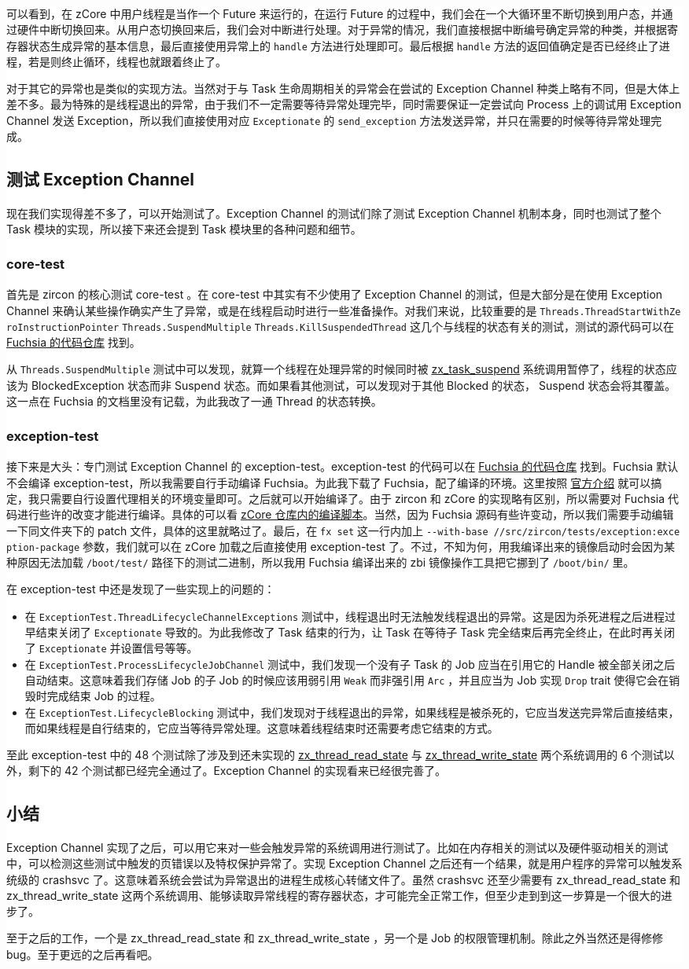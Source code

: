 可以看到，在 zCore 中用户线程是当作一个 Future 来运行的，在运行 Future 的过程中，我们会在一个大循环里不断切换到用户态，并通过硬件中断切换回来。从用户态切换回来后，我们会对中断进行处理。对于异常的情况，我们直接根据中断编号确定异常的种类，并根据寄存器状态生成异常的基本信息，最后直接使用异常上的 `handle` 方法进行处理即可。最后根据 `handle` 方法的返回值确定是否已经终止了进程，若是则终止循环，线程也就跟着终止了。

对于其它的异常也是类似的实现方法。当然对于与 Task 生命周期相关的异常会在尝试的 Exception Channel 种类上略有不同，但是大体上差不多。最为特殊的是线程退出的异常，由于我们不一定需要等待异常处理完毕，同时需要保证一定尝试向 Process 上的调试用 Exception Channel 发送 Exception，所以我们直接使用对应 `Exceptionate` 的 `send_exception` 方法发送异常，并只在需要的时候等待异常处理完成。

## 测试 Exception Channel

现在我们实现得差不多了，可以开始测试了。Exception Channel 的测试们除了测试 Exception Channel 机制本身，同时也测试了整个 Task 模块的实现，所以接下来还会提到 Task 模块里的各种问题和细节。

### core-test

首先是 zircon 的核心测试 core-test 。在 core-test 中其实有不少使用了 Exception Channel 的测试，但是大部分是在使用 Exception Channel 来确认某些操作确实产生了异常，或是在线程启动时进行一些准备操作。对我们来说，比较重要的是 `Threads.ThreadStartWithZeroInstructionPointer` `Threads.SuspendMultiple` `Threads.KillSuspendedThread` 这几个与线程的状态有关的测试，测试的源代码可以在 [Fuchsia 的代码仓库](https://fuchsia.googlesource.com/fuchsia/+/2d323540e1cfaf3a99926f13e0b6c3c2efaea5d5/zircon/system/utest/core/threads/threads.cc) 找到。

从 `Threads.SuspendMultiple` 测试中可以发现，就算一个线程在处理异常的时候同时被 [zx_task_suspend](https://fuchsia.dev/fuchsia-src/reference/syscalls/task_suspend) 系统调用暂停了，线程的状态应该为 BlockedException 状态而非 Suspend 状态。而如果看其他测试，可以发现对于其他 Blocked 的状态， Suspend 状态会将其覆盖。这一点在 Fuchsia 的文档里没有记载，为此我改了一通 Thread 的状态转换。

### exception-test

接下来是大头：专门测试 Exception Channel 的 exception-test。exception-test 的代码可以在 [Fuchsia 的代码仓库](https://fuchsia.googlesource.com/fuchsia/+/2d323540e1cfaf3a99926f13e0b6c3c2efaea5d5/src/zircon/tests/exception/exception.cc) 找到。Fuchsia 默认不会编译 exception-test，所以我需要自行手动编译 Fuchsia。为此我下载了 Fuchsia，配了编译的环境。这里按照 [官方介绍](https://fuchsia.dev/fuchsia-src/getting_started) 就可以搞定，我只需要自行设置代理相关的环境变量即可。之后就可以开始编译了。由于 zircon 和 zCore 的实现略有区别，所以需要对 Fuchsia 代码进行些许的改变才能进行编译。具体的可以看 [zCore 仓库内的编译脚本](https://github.com/rcore-os/zCore/blob/master/scripts/gen-prebuilt.sh)。当然，因为 Fuchsia 源码有些许变动，所以我们需要手动编辑一下同文件夹下的 patch 文件，具体的这里就略过了。最后，在 `fx set` 这一行内加上 `--with-base //src/zircon/tests/exception:exception-package` 参数，我们就可以在 zCore 加载之后直接使用 exception-test 了。不过，不知为何，用我编译出来的镜像启动时会因为某种原因无法加载 `/boot/test/` 路径下的测试二进制，所以我用 Fuchsia 编译出来的 zbi 镜像操作工具把它挪到了 `/boot/bin/` 里。

在 exception-test 中还是发现了一些实现上的问题的：

- 在 `ExceptionTest.ThreadLifecycleChannelExceptions` 测试中，线程退出时无法触发线程退出的异常。这是因为杀死进程之后进程过早结束关闭了 `Exceptionate` 导致的。为此我修改了 Task 结束的行为，让 Task 在等待子 Task 完全结束后再完全终止，在此时再关闭了 `Exceptionate` 并设置信号等等。
- 在 `ExceptionTest.ProcessLifecycleJobChannel` 测试中，我们发现一个没有子 Task 的 Job 应当在引用它的 Handle 被全部关闭之后自动结束。这意味着我们存储 Job 的子 Job 的时候应该用弱引用 `Weak` 而非强引用 `Arc` ，并且应当为 Job 实现 `Drop` trait 使得它会在销毁时完成结束 Job 的过程。
- 在 `ExceptionTest.LifecycleBlocking` 测试中，我们发现对于线程退出的异常，如果线程是被杀死的，它应当发送完异常后直接结束，而如果线程是自行结束的，它应当等待异常处理。这意味着线程结束时还需要考虑它结束的方式。

至此 exception-test 中的 48 个测试除了涉及到还未实现的 [zx_thread_read_state](https://fuchsia.dev/fuchsia-src/reference/syscalls/thread_read_state) 与 [zx_thread_write_state](https://fuchsia.dev/fuchsia-src/reference/syscalls/thread_write_state) 两个系统调用的 6 个测试以外，剩下的 42 个测试都已经完全通过了。Exception Channel 的实现看来已经很完善了。

## 小结

Exception Channel 实现了之后，可以用它来对一些会触发异常的系统调用进行测试了。比如在内存相关的测试以及硬件驱动相关的测试中，可以检测这些测试中触发的页错误以及特权保护异常了。实现 Exception Channel 之后还有一个结果，就是用户程序的异常可以触发系统级的 crashsvc 了。这意味着系统会尝试为异常退出的进程生成核心转储文件了。虽然 crashsvc 还至少需要有 zx_thread_read_state 和 zx_thread_write_state 这两个系统调用、能够读取异常线程的寄存器状态，才可能完全正常工作，但至少走到到这一步算是一个很大的进步了。

至于之后的工作，一个是 zx_thread_read_state 和 zx_thread_write_state ，另一个是 Job 的权限管理机制。除此之外当然还是得修修 bug。至于更远的之后再看吧。